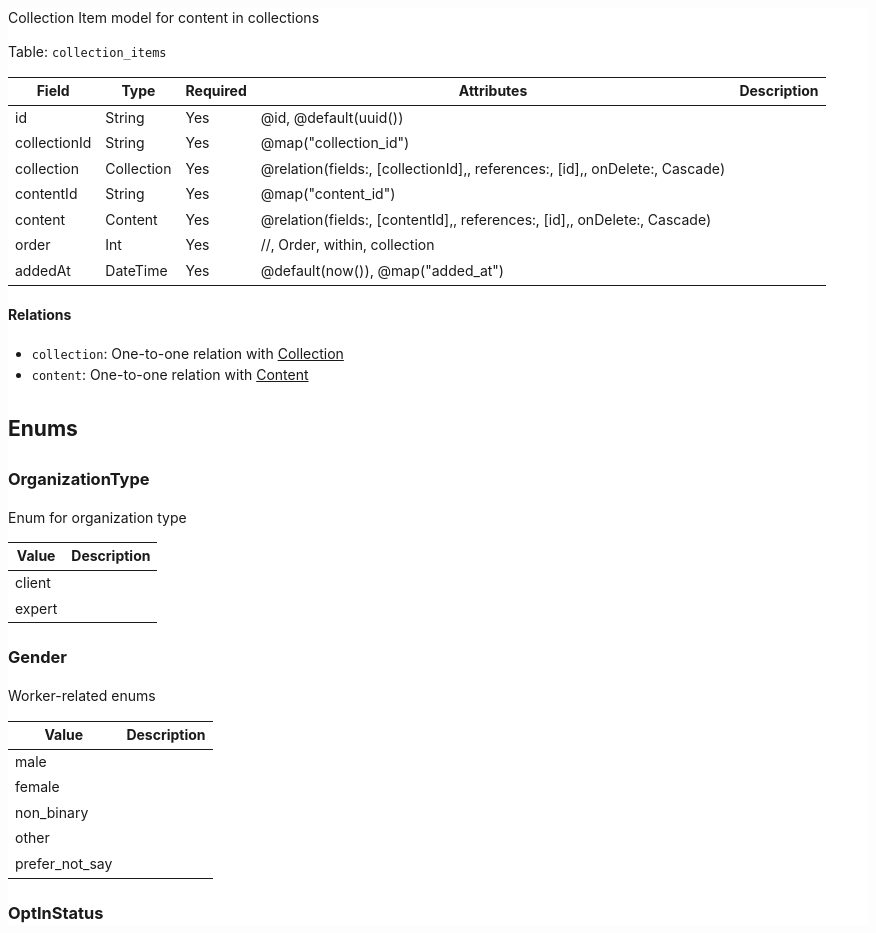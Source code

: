 Collection Item model for content in collections

Table: `collection_items`

| Field | Type | Required | Attributes | Description |
| ----- | ---- | -------- | ---------- | ----------- |
| id | String | Yes | @id, @default(uuid()) |  |
| collectionId | String | Yes | @map("collection_id") |  |
| collection | Collection | Yes | @relation(fields:, [collectionId],, references:, [id],, onDelete:, Cascade) |  |
| contentId | String | Yes | @map("content_id") |  |
| content | Content | Yes | @relation(fields:, [contentId],, references:, [id],, onDelete:, Cascade) |  |
| order | Int | Yes | //, Order, within, collection |  |
| addedAt | DateTime | Yes | @default(now()), @map("added_at") |  |

#### Relations

- `collection`: One-to-one relation with [Collection](#collection)
- `content`: One-to-one relation with [Content](#content)

## Enums

### OrganizationType

Enum for organization type

| Value | Description |
| ----- | ----------- |
| client |  |
| expert |  |

### Gender

Worker-related enums

| Value | Description |
| ----- | ----------- |
| male |  |
| female |  |
| non_binary |  |
| other |  |
| prefer_not_say |  |

### OptInStatus
